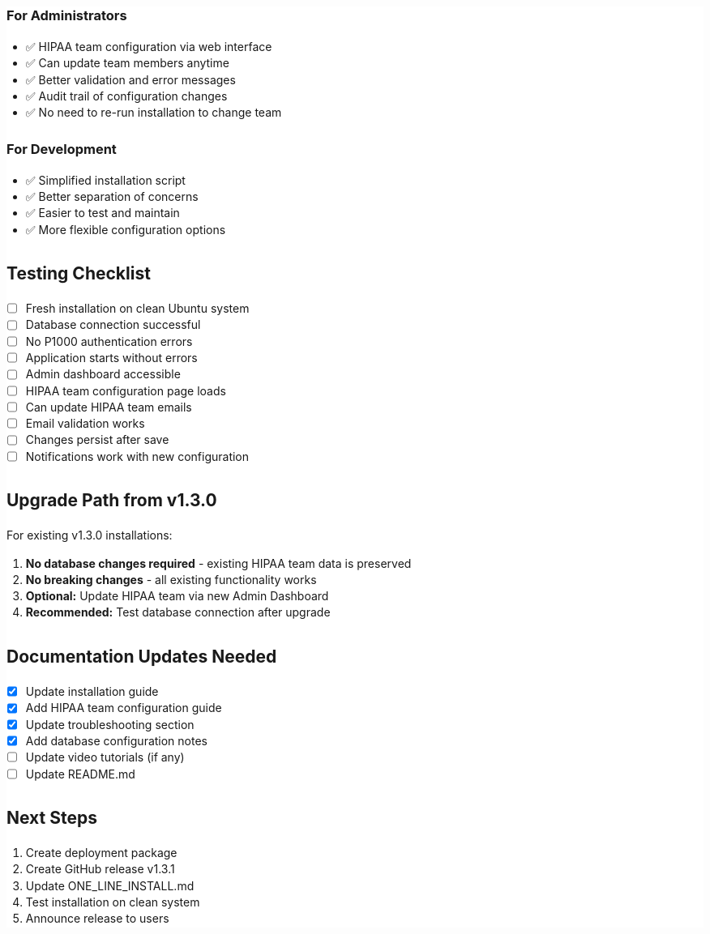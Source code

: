 ### For Administrators
- ✅ HIPAA team configuration via web interface
- ✅ Can update team members anytime
- ✅ Better validation and error messages
- ✅ Audit trail of configuration changes
- ✅ No need to re-run installation to change team

### For Development
- ✅ Simplified installation script
- ✅ Better separation of concerns
- ✅ Easier to test and maintain
- ✅ More flexible configuration options

## Testing Checklist

- [ ] Fresh installation on clean Ubuntu system
- [ ] Database connection successful
- [ ] No P1000 authentication errors
- [ ] Application starts without errors
- [ ] Admin dashboard accessible
- [ ] HIPAA team configuration page loads
- [ ] Can update HIPAA team emails
- [ ] Email validation works
- [ ] Changes persist after save
- [ ] Notifications work with new configuration

## Upgrade Path from v1.3.0

For existing v1.3.0 installations:

1. **No database changes required** - existing HIPAA team data is preserved
2. **No breaking changes** - all existing functionality works
3. **Optional:** Update HIPAA team via new Admin Dashboard
4. **Recommended:** Test database connection after upgrade

## Documentation Updates Needed

- [x] Update installation guide
- [x] Add HIPAA team configuration guide
- [x] Update troubleshooting section
- [x] Add database configuration notes
- [ ] Update video tutorials (if any)
- [ ] Update README.md

## Next Steps

1. Create deployment package
2. Create GitHub release v1.3.1
3. Update ONE_LINE_INSTALL.md
4. Test installation on clean system
5. Announce release to users
